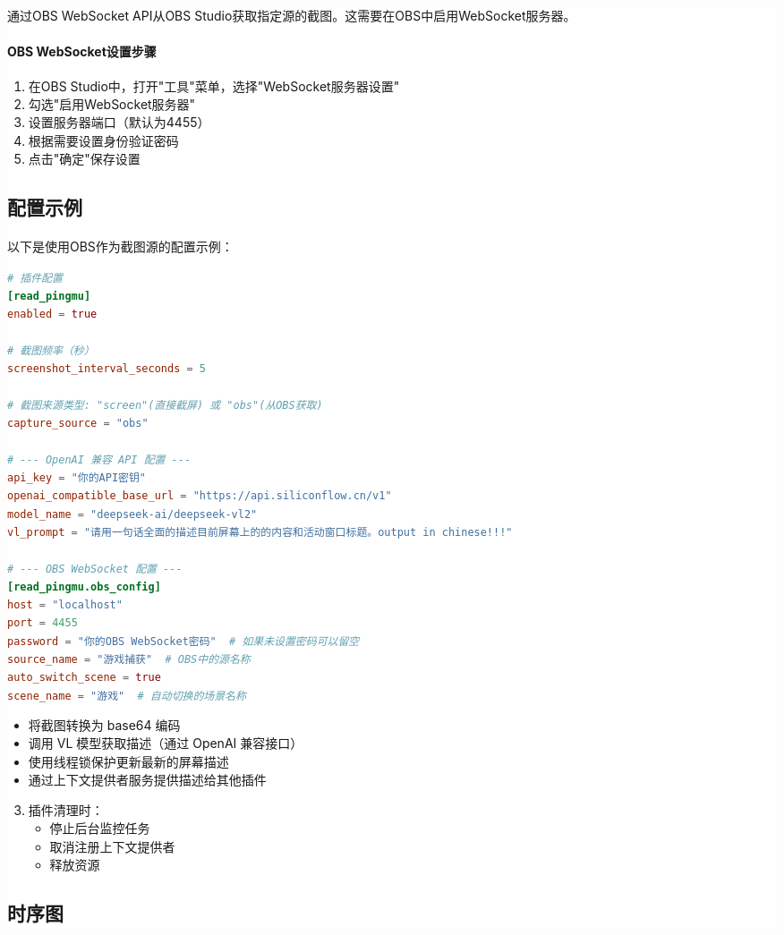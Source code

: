 通过OBS WebSocket API从OBS Studio获取指定源的截图。这需要在OBS中启用WebSocket服务器。

#### OBS WebSocket设置步骤

1. 在OBS Studio中，打开"工具"菜单，选择"WebSocket服务器设置"
2. 勾选"启用WebSocket服务器"
3. 设置服务器端口（默认为4455）
4. 根据需要设置身份验证密码
5. 点击"确定"保存设置

## 配置示例

以下是使用OBS作为截图源的配置示例：

```toml
# 插件配置
[read_pingmu]
enabled = true

# 截图频率（秒）
screenshot_interval_seconds = 5 

# 截图来源类型: "screen"(直接截屏) 或 "obs"(从OBS获取)
capture_source = "obs"

# --- OpenAI 兼容 API 配置 ---
api_key = "你的API密钥"
openai_compatible_base_url = "https://api.siliconflow.cn/v1"
model_name = "deepseek-ai/deepseek-vl2"
vl_prompt = "请用一句话全面的描述目前屏幕上的的内容和活动窗口标题。output in chinese!!!"

# --- OBS WebSocket 配置 ---
[read_pingmu.obs_config]
host = "localhost"
port = 4455
password = "你的OBS WebSocket密码"  # 如果未设置密码可以留空
source_name = "游戏捕获"  # OBS中的源名称
auto_switch_scene = true
scene_name = "游戏"  # 自动切换的场景名称
```
   - 将截图转换为 base64 编码
   - 调用 VL 模型获取描述（通过 OpenAI 兼容接口）
   - 使用线程锁保护更新最新的屏幕描述
   - 通过上下文提供者服务提供描述给其他插件

3. 插件清理时：
   - 停止后台监控任务
   - 取消注册上下文提供者
   - 释放资源

## 时序图
